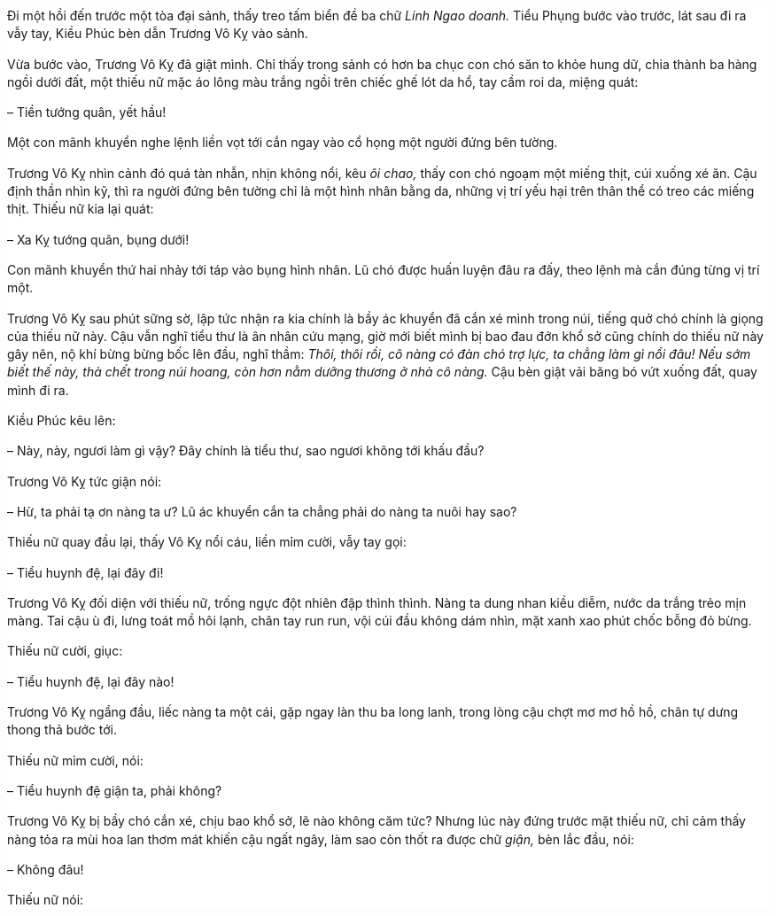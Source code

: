 Đi một hồi đến trước một tòa đại sảnh, thấy treo tấm biển đề ba chữ _Linh Ngao doanh._ Tiểu Phụng bước vào trước, lát sau đi ra vẫy tay, Kiều Phúc bèn dẫn Trương Vô Kỵ vào sảnh.

Vừa bước vào, Trương Vô Kỵ đã giật mình. Chỉ thấy trong sảnh có hơn ba chục con chó săn to khỏe hung dữ, chia thành ba hàng ngồi dưới đất, một thiếu nữ mặc áo lông màu trắng ngồi trên chiếc ghế lót da hổ, tay cầm roi da, miệng quát:

– Tiền tướng quân, yết hầu!

Một con mãnh khuyển nghe lệnh liền vọt tới cắn ngay vào cổ họng một người đứng bên tường.

Trương Vô Kỵ nhìn cảnh đó quá tàn nhẫn, nhịn không nổi, kêu _ôi chao,_ thấy con chó ngoạm một miếng thịt, cúi xuống xé ăn. Cậu định thần nhìn kỹ, thì ra người đứng bên tường chỉ là một hình nhân bằng da, những vị trí yếu hại trên thân thể có treo các miếng thịt. Thiếu nữ kia lại quát:

– Xa Kỵ tướng quân, bụng dưới!

Con mãnh khuyển thứ hai nhảy tới táp vào bụng hình nhân. Lũ chó được huấn luyện đâu ra đấy, theo lệnh mà cắn đúng từng vị trí một.

Trương Vô Kỵ sau phút sững sờ, lập tức nhận ra kia chính là bầy ác khuyển đã cắn xé mình trong núi, tiếng quở chó chính là giọng của thiếu nữ này. Cậu vẫn nghĩ tiểu thư là ân nhân cứu mạng, giờ mới biết mình bị bao đau đớn khổ sở cũng chính do thiếu nữ này gây nên, nộ khí bừng bừng bốc lên đầu, nghĩ thầm: _Thôi, thôi rồi, cô nàng có đàn chó trợ lực, ta chẳng làm gì nổi đâu! Nếu sớm biết thế này, thà chết trong núi hoang, còn hơn nằm dưỡng thương ở nhà cô nàng._ Cậu bèn giật vải băng bó vứt xuống đất, quay mình đi ra.

Kiều Phúc kêu lên:

– Này, này, ngươi làm gì vậy? Đây chính là tiểu thư, sao ngươi không tới khấu đầu?

Trương Vô Kỵ tức giận nói:

– Hừ, ta phải tạ ơn nàng ta ư? Lũ ác khuyển cắn ta chẳng phải do nàng ta nuôi hay sao?

Thiếu nữ quay đầu lại, thấy Vô Kỵ nổi cáu, liền mỉm cười, vẫy tay gọi:

– Tiểu huynh đệ, lại đây đi!

Trương Vô Kỵ đối diện với thiếu nữ, trống ngực đột nhiên đập thình thình. Nàng ta dung nhan kiều diễm, nước da trắng trẻo mịn màng. Tai cậu ù đi, lưng toát mồ hôi lạnh, chân tay run run, vội cúi đầu không dám nhìn, mặt xanh xao phút chốc bỗng đỏ bừng.

Thiếu nữ cười, giục:

– Tiểu huynh đệ, lại đây nào!

Trương Vô Kỵ ngẩng đầu, liếc nàng ta một cái, gặp ngay làn thu ba long lanh, trong lòng cậu chợt mơ mơ hồ hồ, chân tự dưng thong thả bước tới.

Thiếu nữ mỉm cười, nói:

– Tiểu huynh đệ giận ta, phải không?

Trương Vô Kỵ bị bầy chó cắn xé, chịu bao khổ sở, lẽ nào không căm tức? Nhưng lúc này đứng trước mặt thiếu nữ, chỉ cảm thấy nàng tỏa ra mùi hoa lan thơm mát khiến cậu ngất ngây, làm sao còn thốt ra được chữ _giận,_ bèn lắc đầu, nói:

– Không đâu!

Thiếu nữ nói:
